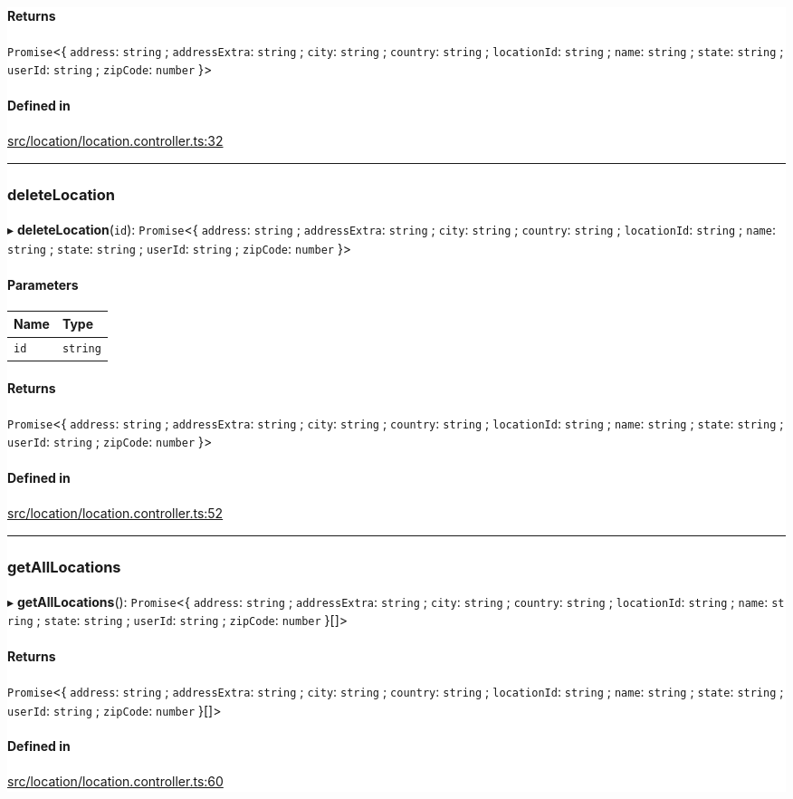 #### Returns

`Promise`\<\{ `address`: `string` ; `addressExtra`: `string` ; `city`: `string` ; `country`: `string` ; `locationId`: `string` ; `name`: `string` ; `state`: `string` ; `userId`: `string` ; `zipCode`: `number`  }\>

#### Defined in

[src/location/location.controller.ts:32](https://github.com/B4LiN7/animal-shelter-backend/blob/1dff22f62fa53a2f3b721b18c90a57a5c18f4cde/src/location/location.controller.ts#L32)

___

### deleteLocation

▸ **deleteLocation**(`id`): `Promise`\<\{ `address`: `string` ; `addressExtra`: `string` ; `city`: `string` ; `country`: `string` ; `locationId`: `string` ; `name`: `string` ; `state`: `string` ; `userId`: `string` ; `zipCode`: `number`  }\>

#### Parameters

| Name | Type |
| :------ | :------ |
| `id` | `string` |

#### Returns

`Promise`\<\{ `address`: `string` ; `addressExtra`: `string` ; `city`: `string` ; `country`: `string` ; `locationId`: `string` ; `name`: `string` ; `state`: `string` ; `userId`: `string` ; `zipCode`: `number`  }\>

#### Defined in

[src/location/location.controller.ts:52](https://github.com/B4LiN7/animal-shelter-backend/blob/1dff22f62fa53a2f3b721b18c90a57a5c18f4cde/src/location/location.controller.ts#L52)

___

### getAllLocations

▸ **getAllLocations**(): `Promise`\<\{ `address`: `string` ; `addressExtra`: `string` ; `city`: `string` ; `country`: `string` ; `locationId`: `string` ; `name`: `string` ; `state`: `string` ; `userId`: `string` ; `zipCode`: `number`  }[]\>

#### Returns

`Promise`\<\{ `address`: `string` ; `addressExtra`: `string` ; `city`: `string` ; `country`: `string` ; `locationId`: `string` ; `name`: `string` ; `state`: `string` ; `userId`: `string` ; `zipCode`: `number`  }[]\>

#### Defined in

[src/location/location.controller.ts:60](https://github.com/B4LiN7/animal-shelter-backend/blob/1dff22f62fa53a2f3b721b18c90a57a5c18f4cde/src/location/location.controller.ts#L60)

